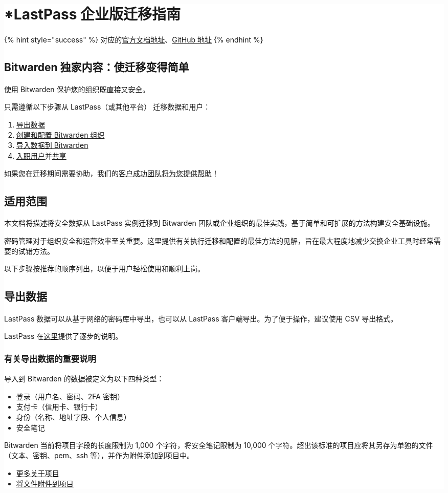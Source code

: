 # \*LastPass 企业版迁移指南

{% hint style="success" %}
对应的[官方文档地址](https://bitwarden.com/help/article/lastpass-enterprise-migration-guide/)、[GitHub 地址](https://github.com/bitwarden/help/blob/master/\_articles/importing/lastpass-enterprise-migration-guide.md)
{% endhint %}

## Bitwarden 独家内容：使迁移变得简单 <a href="#bitwarden-exclusive-content-making-migration-easy" id="bitwarden-exclusive-content-making-migration-easy"></a>

使用 Bitwarden 保护您的组织既直接又安全。

只需遵循以下步骤从 LastPass（或其他平台） 迁移数据和用户：

1. [导出数据](lastpass-enterprise-migration-guide.md#exporting-data)
2. [创建和配置 Bitwarden 组织](lastpass-enterprise-migration-guide.md#creating-an-organization)
3. [导入数据到 Bitwarden](lastpass-enterprise-migration-guide.md#importing-data)
4. [入职用户](lastpass-enterprise-migration-guide.md#onboarding-users)并[共享](lastpass-enterprise-migration-guide.md#sharing-collections-and-items)

如果您在迁移期间需要协助，我们的[客户成功团队将为您提供帮助](lastpass-enterprise-migration-guide.md#migration-support)！

## 适用范围 <a href="#scope" id="scope"></a>

本文档将描述将安全数据从 LastPass 实例迁移到 Bitwarden 团队或企业组织的最佳实践，基于简单和可扩展的方法构建安全基础设施。

密码管理对于组织安全和运营效率至关重要。这里提供有关执行迁移和配置的最佳方法的见解，旨在最大程度地减少交换企业工具时经常需要的试错方法。

以下步骤按推荐的顺序列出，以便于用户轻松使用和顺利上岗。

## 导出数据 <a href="#exporting-data" id="exporting-data"></a>

LastPass 数据可以从基于网络的密码库中导出，也可以从 LastPass 客户端导出。为了便于操作，建议使用 CSV 导出格式。

LastPass 在[这里](https://support.logmeininc.com/lastpass/help/how-do-i-nbsp-export-stored-data-from-lastpass-using-a-generic-csv-file)提供了逐步的说明。

### 有关导出数据的重要说明 <a href="#important-notes-on-exported-data" id="important-notes-on-exported-data"></a>

导入到 Bitwarden 的数据被定义为以下四种类型：

* 登录（用户名、密码、2FA 密钥）
* 支付卡（信用卡、银行卡）
* 身份（名称、地址字段、个人信息）
* 安全笔记

Bitwarden 当前将项目字段的长度限制为 1,000 个字符，将安全笔记限制为 10,000 个字符。超出该标准的项目应将其另存为单独的文件（文本、密钥、pem、ssh 等），并作为附件添加到项目中。

* [更多关于项目](../vault-basics/vault-items.md)
* [将文件附件到项目](../vault-basics/file-attachments.md)
